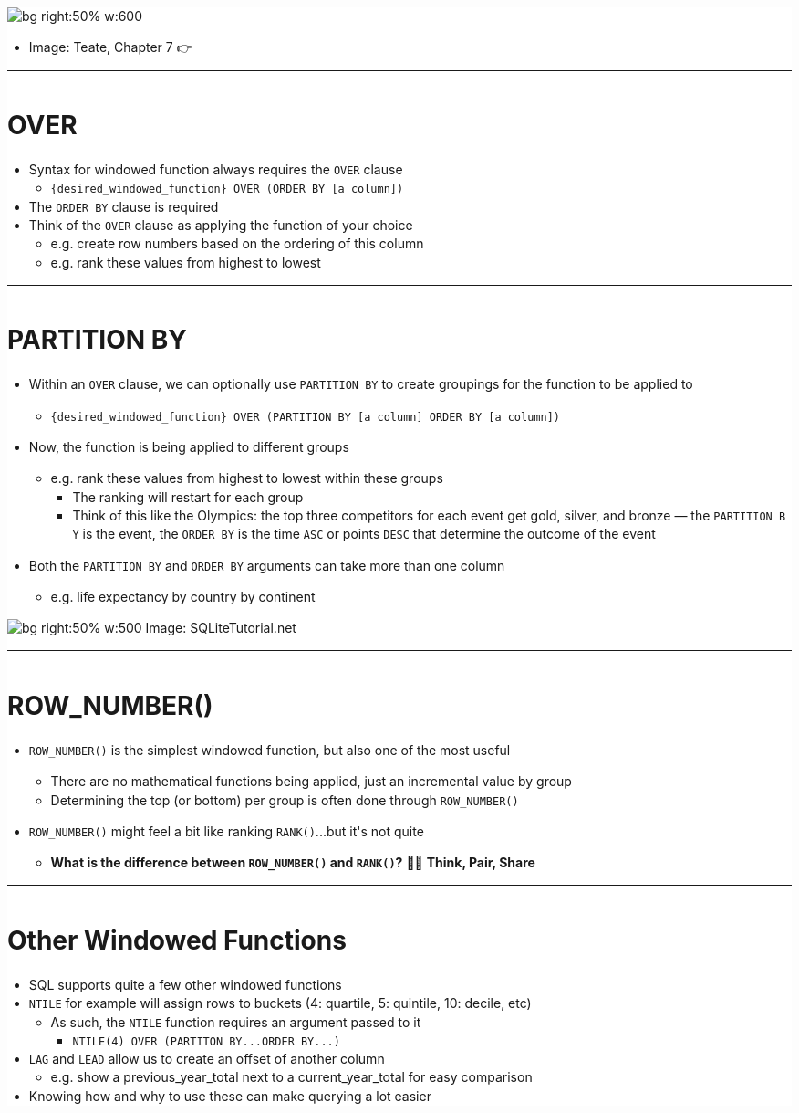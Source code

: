 ![bg right:50% w:600](./images/04_subquery_rownumber.png)
- Image: Teate, Chapter 7 👉

---

# OVER

- Syntax for windowed function always requires the `OVER` clause
  - `{desired_windowed_function} OVER (ORDER BY [a column])`
- The `ORDER BY` clause is required
- Think of the `OVER` clause as applying the function of your choice
  - e.g. create row numbers based on the ordering of this column
  - e.g. rank these values from highest to lowest

---

# PARTITION BY

- Within an `OVER` clause, we can optionally use `PARTITION BY` to create groupings for the function to be applied to
  - `{desired_windowed_function} OVER (PARTITION BY [a column] ORDER BY [a column])`

- Now, the function is being applied to different groups 
  - e.g. rank these values from highest to lowest within these groups
      - The ranking will restart for each group
      - Think of this like the Olympics: the top three competitors for each event get gold, silver, and bronze — the `PARTITION BY` is the event, the `ORDER BY` is the time `ASC` or points `DESC` that determine the outcome of the event

- Both the `PARTITION BY` and `ORDER BY` arguments can take more than one column
  - e.g. life expectancy by country by continent 

![bg right:50% w:500](./images/04_wf_partitionby.png)
Image: SQLiteTutorial.net

---

# ROW_NUMBER()

- `ROW_NUMBER()` is the simplest windowed function, but also one of the most useful
  - There are no mathematical functions being applied, just an incremental value by group
  - Determining the top (or bottom) per group is often done through `ROW_NUMBER()`

- `ROW_NUMBER()` might feel a bit like ranking `RANK()`...but it's not quite
  - **What is the difference between `ROW_NUMBER()` and `RANK()`?** 💭💬 **Think, Pair, Share**

---

# Other Windowed Functions
- SQL supports quite a few other windowed functions
- `NTILE` for example will assign rows to buckets (4: quartile, 5: quintile, 10: decile, etc)
  - As such, the `NTILE` function requires an argument passed to it
      - `NTILE(4) OVER (PARTITON BY...ORDER BY...)`
- `LAG` and `LEAD` allow us to create an offset of another column
  - e.g. show a previous_year_total next to a current_year_total for easy comparison
- Knowing how and why to use these can make querying a lot easier
